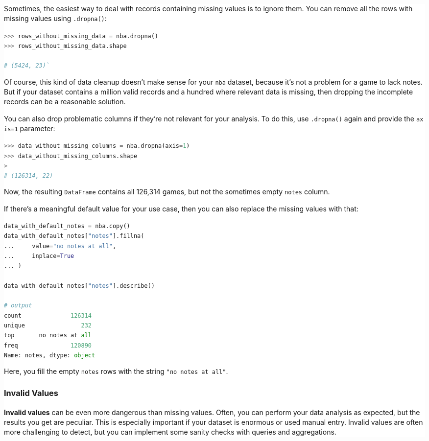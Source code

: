 Sometimes, the easiest way to deal with records containing missing values is to ignore them. You can remove all the rows with missing values using `.dropna()`:

```python
>>> rows_without_missing_data = nba.dropna()
>>> rows_without_missing_data.shape

# (5424, 23)`
```

Of course, this kind of data cleanup doesn’t make sense for your `nba` dataset, because it’s not a problem for a game to lack notes. But if your dataset contains a million valid records and a hundred where relevant data is missing, then dropping the incomplete records can be a reasonable solution.

You can also drop problematic columns if they’re not relevant for your analysis. To do this, use `.dropna()` again and provide the `axis=1` parameter:

```python
>>> data_without_missing_columns = nba.dropna(axis=1)
>>> data_without_missing_columns.shape
>
# (126314, 22)
```

Now, the resulting `DataFrame` contains all 126,314 games, but not the sometimes empty `notes` column.

If there’s a meaningful default value for your use case, then you can also replace the missing values with that:

```python
data_with_default_notes = nba.copy()
data_with_default_notes["notes"].fillna(
...     value="no notes at all",
...     inplace=True
... )

data_with_default_notes["notes"].describe()

# output
count              126314
unique                232
top       no notes at all
freq               120890
Name: notes, dtype: object
```

Here, you fill the empty `notes` rows with the string `"no notes at all"`.

### Invalid Values

**Invalid values** can be even more dangerous than missing values. Often, you can perform your data analysis as expected, but the results you get are peculiar. This is especially important if your dataset is enormous or used manual entry. Invalid values are often more challenging to detect, but you can implement some sanity checks with queries and aggregations.
